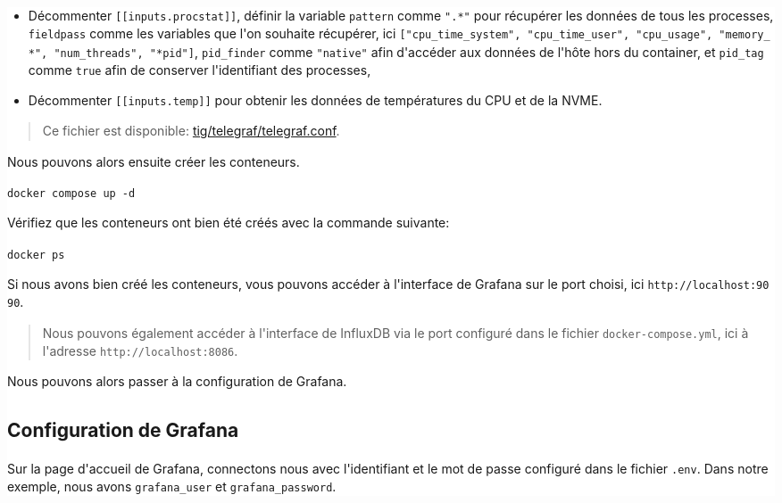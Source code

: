 * Décommenter `[[inputs.procstat]]`, définir la variable `pattern` comme `".*"` pour récupérer les données de tous les processes, `fieldpass` comme les variables que l'on souhaite récupérer, ici `["cpu_time_system", "cpu_time_user", "cpu_usage", "memory_*", "num_threads", "*pid"]`, `pid_finder` comme `"native"` afin d'accéder aux données de l'hôte hors du container, et `pid_tag` comme `true` afin de conserver l'identifiant des processes,

* Décommenter `[[inputs.temp]]` pour obtenir les données de températures du CPU et de la NVME.

> Ce fichier est disponible: [tig/telegraf/telegraf.conf](tig/telegraf/telegraf.conf).

Nous pouvons alors ensuite créer les conteneurs.

```shell
docker compose up -d
```

Vérifiez que les conteneurs ont bien été créés avec la commande suivante:

```shell
docker ps
```

Si nous avons bien créé les conteneurs, vous pouvons accéder à l'interface de Grafana sur le port choisi, ici `http://localhost:9090`.

> Nous pouvons également accéder à l'interface de InfluxDB via le port configuré dans le fichier `docker-compose.yml`, ici à l'adresse `http://localhost:8086`.

Nous pouvons alors passer à la configuration de Grafana.

## Configuration de Grafana

Sur la page d'accueil de Grafana, connectons nous avec l'identifiant et le mot de passe configuré dans le fichier `.env`. Dans notre exemple, nous avons `grafana_user` et `grafana_password`.
